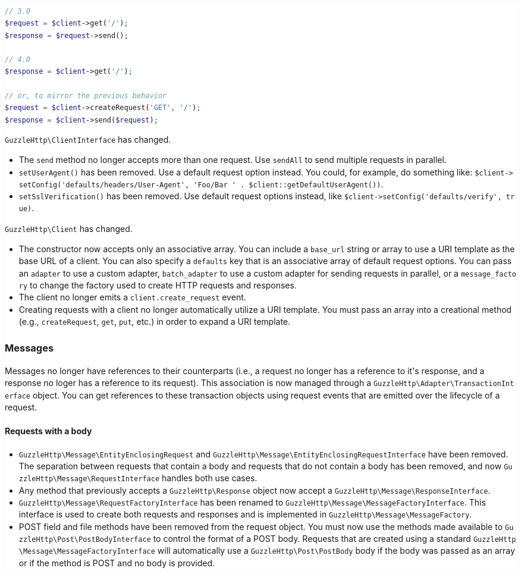 ```php
// 3.0
$request = $client->get('/');
$response = $request->send();

// 4.0
$response = $client->get('/');

// or, to mirror the previous behavior
$request = $client->createRequest('GET', '/');
$response = $client->send($request);
```

`GuzzleHttp\ClientInterface` has changed.

- The `send` method no longer accepts more than one request. Use `sendAll` to
  send multiple requests in parallel.
- `setUserAgent()` has been removed. Use a default request option instead. You
  could, for example, do something like:
  `$client->setConfig('defaults/headers/User-Agent', 'Foo/Bar ' . $client::getDefaultUserAgent())`.
- `setSslVerification()` has been removed. Use default request options instead,
  like `$client->setConfig('defaults/verify', true)`.

`GuzzleHttp\Client` has changed.

- The constructor now accepts only an associative array. You can include a
  `base_url` string or array to use a URI template as the base URL of a client.
  You can also specify a `defaults` key that is an associative array of default
  request options. You can pass an `adapter` to use a custom adapter,
  `batch_adapter` to use a custom adapter for sending requests in parallel, or
  a `message_factory` to change the factory used to create HTTP requests and
  responses.
- The client no longer emits a `client.create_request` event.
- Creating requests with a client no longer automatically utilize a URI
  template. You must pass an array into a creational method (e.g.,
  `createRequest`, `get`, `put`, etc.) in order to expand a URI template.

### Messages

Messages no longer have references to their counterparts (i.e., a request no
longer has a reference to it's response, and a response no loger has a
reference to its request). This association is now managed through a
`GuzzleHttp\Adapter\TransactionInterface` object. You can get references to
these transaction objects using request events that are emitted over the
lifecycle of a request.

#### Requests with a body

- `GuzzleHttp\Message\EntityEnclosingRequest` and
  `GuzzleHttp\Message\EntityEnclosingRequestInterface` have been removed. The
  separation between requests that contain a body and requests that do not
  contain a body has been removed, and now `GuzzleHttp\Message\RequestInterface`
  handles both use cases.
- Any method that previously accepts a `GuzzleHttp\Response` object now accept a
  `GuzzleHttp\Message\ResponseInterface`.
- `GuzzleHttp\Message\RequestFactoryInterface` has been renamed to
  `GuzzleHttp\Message\MessageFactoryInterface`. This interface is used to create
  both requests and responses and is implemented in
  `GuzzleHttp\Message\MessageFactory`.
- POST field and file methods have been removed from the request object. You
  must now use the methods made available to `GuzzleHttp\Post\PostBodyInterface`
  to control the format of a POST body. Requests that are created using a
  standard `GuzzleHttp\Message\MessageFactoryInterface` will automatically use
  a `GuzzleHttp\Post\PostBody` body if the body was passed as an array or if
  the method is POST and no body is provided.
